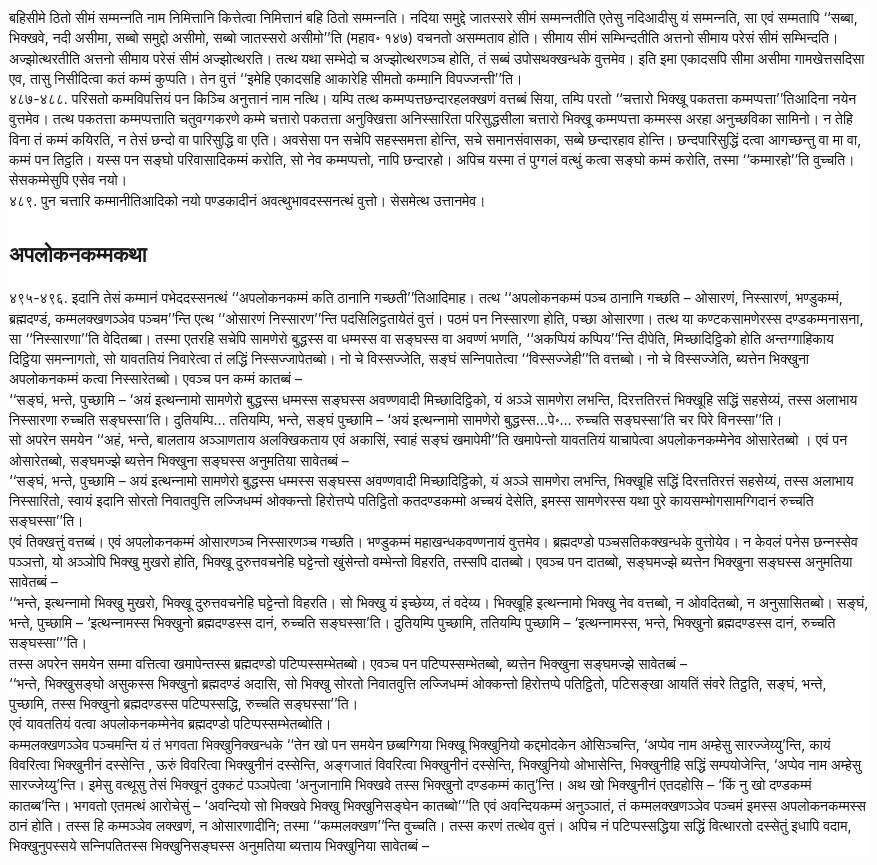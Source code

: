 बहिसीमे ठितो सीमं सम्मन्‍नति नाम निमित्तानि कित्तेत्वा निमित्तानं बहि ठितो सम्मन्‍नति। नदिया समुद्दे जातस्सरे सीमं सम्मन्‍नतीति एतेसु नदिआदीसु यं सम्मन्‍नति, सा एवं सम्मतापि ‘‘सब्बा, भिक्खवे, नदी असीमा, सब्बो समुद्दो असीमो, सब्बो जातस्सरो असीमो’’ति (महाव॰ १४७) वचनतो असम्मताव होति। सीमाय सीमं सम्भिन्दतीति अत्तनो सीमाय परेसं सीमं सम्भिन्दति। अज्झोत्थरतीति अत्तनो सीमाय परेसं सीमं अज्झोत्थरति। तत्थ यथा सम्भेदो च अज्झोत्थरणञ्‍च होति, तं सब्बं उपोसथक्खन्धके वुत्तमेव। इति इमा एकादसपि सीमा असीमा गामखेत्तसदिसा एव, तासु निसीदित्वा कतं कम्मं कुप्पति। तेन वुत्तं ‘‘इमेहि एकादसहि आकारेहि सीमतो कम्मानि विपज्‍जन्ती’’ति।  
४८७-४८८. परिसतो कम्मविपत्तियं पन किञ्‍चि अनुत्तानं नाम नत्थि। यम्पि तत्थ कम्मप्पत्तछन्दारहलक्खणं वत्तब्बं सिया, तम्पि परतो ‘‘चत्तारो भिक्खू पकतत्ता कम्मप्पत्ता’’तिआदिना नयेन वुत्तमेव। तत्थ पकतत्ता कम्मप्पत्ताति चतुवग्गकरणे कम्मे चत्तारो पकतत्ता अनुक्खित्ता अनिस्सारिता परिसुद्धसीला चत्तारो भिक्खू कम्मप्पत्ता कम्मस्स अरहा अनुच्छविका सामिनो। न तेहि विना तं कम्मं कयिरति, न तेसं छन्दो वा पारिसुद्धि वा एति। अवसेसा पन सचेपि सहस्समत्ता होन्ति, सचे समानसंवासका, सब्बे छन्दारहाव होन्ति। छन्दपारिसुद्धिं दत्वा आगच्छन्तु वा मा वा, कम्मं पन तिट्ठति। यस्स पन सङ्घो परिवासादिकम्मं करोति, सो नेव कम्मप्पत्तो, नापि छन्दारहो। अपिच यस्मा तं पुग्गलं वत्थुं कत्वा सङ्घो कम्मं करोति, तस्मा ‘‘कम्मारहो’’ति वुच्‍चति। सेसकम्मेसुपि एसेव नयो।  
४८९. पुन चत्तारि कम्मानीतिआदिको नयो पण्डकादीनं अवत्थुभावदस्सनत्थं वुत्तो। सेसमेत्थ उत्तानमेव।  


## अपलोकनकम्मकथा

४९५-४९६. इदानि तेसं कम्मानं पभेददस्सनत्थं ‘‘अपलोकनकम्मं कति ठानानि गच्छती’’तिआदिमाह। तत्थ ‘‘अपलोकनकम्मं पञ्‍च ठानानि गच्छति – ओसारणं, निस्सारणं, भण्डुकम्मं, ब्रह्मदण्डं, कम्मलक्खणञ्‍ञेव पञ्‍चम’’न्ति एत्थ ‘‘ओसारणं निस्सारण’’न्ति पदसिलिट्ठतायेतं वुत्तं। पठमं पन निस्सारणा होति, पच्छा ओसारणा। तत्थ या कण्टकसामणेरस्स दण्डकम्मनासना, सा ‘‘निस्सारणा’’ति वेदितब्बा। तस्मा एतरहि सचेपि सामणेरो बुद्धस्स वा धम्मस्स वा सङ्घस्स वा अवण्णं भणति, ‘‘अकप्पियं कप्पिय’’न्ति दीपेति, मिच्छादिट्ठिको होति अन्तग्गाहिकाय दिट्ठिया समन्‍नागतो, सो यावततियं निवारेत्वा तं लद्धिं निस्सज्‍जापेतब्बो। नो चे विस्सज्‍जेति, सङ्घं सन्‍निपातेत्वा ‘‘विस्सज्‍जेही’’ति वत्तब्बो। नो चे विस्सज्‍जेति, ब्यत्तेन भिक्खुना अपलोकनकम्मं कत्वा निस्सारेतब्बो। एवञ्‍च पन कम्मं कातब्बं –  
‘‘सङ्घं, भन्ते, पुच्छामि – ‘अयं इत्थन्‍नामो सामणेरो बुद्धस्स धम्मस्स सङ्घस्स अवण्णवादी मिच्छादिट्ठिको, यं अञ्‍ञे सामणेरा लभन्ति, दिरत्ततिरत्तं भिक्खूहि सद्धिं सहसेय्यं, तस्स अलाभाय निस्सारणा रुच्‍चति सङ्घस्सा’ति। दुतियम्पि… ततियम्पि, भन्ते, सङ्घं पुच्छामि – ‘अयं इत्थन्‍नामो सामणेरो बुद्धस्स…पे॰… रुच्‍चति सङ्घस्सा’ति चर पिरे विनस्सा’’ति।  
सो अपरेन समयेन ‘‘अहं, भन्ते, बालताय अञ्‍ञाणताय अलक्खिकताय एवं अकासिं, स्वाहं सङ्घं खमापेमी’’ति खमापेन्तो यावततियं याचापेत्वा अपलोकनकम्मेनेव ओसारेतब्बो । एवं पन ओसारेतब्बो, सङ्घमज्झे ब्यत्तेन भिक्खुना सङ्घस्स अनुमतिया सावेतब्बं –  
‘‘सङ्घं, भन्ते, पुच्छामि – अयं इत्थन्‍नामो सामणेरो बुद्धस्स धम्मस्स सङ्घस्स अवण्णवादी मिच्छादिट्ठिको, यं अञ्‍ञे सामणेरा लभन्ति, भिक्खूहि सद्धिं दिरत्ततिरत्तं सहसेय्यं, तस्स अलाभाय निस्सारितो, स्वायं इदानि सोरतो निवातवुत्ति लज्‍जिधम्मं ओक्‍कन्तो हिरोत्तप्पे पतिट्ठितो कतदण्डकम्मो अच्‍चयं देसेति, इमस्स सामणेरस्स यथा पुरे कायसम्भोगसामग्गिदानं रुच्‍चति सङ्घस्सा’’ति।  
एवं तिक्खत्तुं वत्तब्बं। एवं अपलोकनकम्मं ओसारणञ्‍च निस्सारणञ्‍च गच्छति। भण्डुकम्मं महाखन्धकवण्णनायं वुत्तमेव। ब्रह्मदण्डो पञ्‍चसतिकक्खन्धके वुत्तोयेव। न केवलं पनेस छन्‍नस्सेव पञ्‍ञत्तो, यो अञ्‍ञोपि भिक्खु मुखरो होति, भिक्खू दुरुत्तवचनेहि घट्टेन्तो खुंसेन्तो वम्भेन्तो विहरति, तस्सपि दातब्बो। एवञ्‍च पन दातब्बो, सङ्घमज्झे ब्यत्तेन भिक्खुना सङ्घस्स अनुमतिया सावेतब्बं –  
‘‘भन्ते, इत्थन्‍नामो भिक्खु मुखरो, भिक्खू दुरुत्तवचनेहि घट्टेन्तो विहरति। सो भिक्खु यं इच्छेय्य, तं वदेय्य। भिक्खूहि इत्थन्‍नामो भिक्खु नेव वत्तब्बो, न ओवदितब्बो, न अनुसासितब्बो। सङ्घं, भन्ते, पुच्छामि – ‘इत्थन्‍नामस्स भिक्खुनो ब्रह्मदण्डस्स दानं, रुच्‍चति सङ्घस्सा’ति। दुतियम्पि पुच्छामि, ततियम्पि पुच्छामि – ‘इत्थन्‍नामस्स, भन्ते, भिक्खुनो ब्रह्मदण्डस्स दानं, रुच्‍चति सङ्घस्सा’’’ति।  
तस्स अपरेन समयेन सम्मा वत्तित्वा खमापेन्तस्स ब्रह्मदण्डो पटिप्पस्सम्भेतब्बो। एवञ्‍च पन पटिप्पस्सम्भेतब्बो, ब्यत्तेन भिक्खुना सङ्घमज्झे सावेतब्बं –  
‘‘भन्ते, भिक्खुसङ्घो असुकस्स भिक्खुनो ब्रह्मदण्डं अदासि, सो भिक्खु सोरतो निवातवुत्ति लज्‍जिधम्मं ओक्‍कन्तो हिरोत्तप्पे पतिट्ठितो, पटिसङ्खा आयतिं संवरे तिट्ठति, सङ्घं, भन्ते, पुच्छामि, तस्स भिक्खुनो ब्रह्मदण्डस्स पटिप्पस्सद्धि, रुच्‍चति सङ्घस्सा’’ति।  
एवं यावततियं वत्वा अपलोकनकम्मेनेव ब्रह्मदण्डो पटिप्पस्सम्भेतब्बोति।  
कम्मलक्खणञ्‍ञेव पञ्‍चमन्ति यं तं भगवता भिक्खुनिक्खन्धके ‘‘तेन खो पन समयेन छब्बग्गिया भिक्खू भिक्खुनियो कद्दमोदकेन ओसिञ्‍चन्ति, ‘अप्पेव नाम अम्हेसु सारज्‍जेय्यु’न्ति, कायं विवरित्वा भिक्खुनीनं दस्सेन्ति , ऊरुं विवरित्वा भिक्खुनीनं दस्सेन्ति, अङ्गजातं विवरित्वा भिक्खुनीनं दस्सेन्ति, भिक्खुनियो ओभासेन्ति, भिक्खुनीहि सद्धिं सम्पयोजेन्ति, ‘अप्पेव नाम अम्हेसु सारज्‍जेय्यु’न्ति। इमेसु वत्थूसु तेसं भिक्खूनं दुक्‍कटं पञ्‍ञपेत्वा ‘अनुजानामि भिक्खवे तस्स भिक्खुनो दण्डकम्मं कातु’न्ति। अथ खो भिक्खुनीनं एतदहोसि – ‘किं नु खो दण्डकम्मं कातब्ब’न्ति। भगवतो एतमत्थं आरोचेसुं – ‘अवन्दियो सो भिक्खवे भिक्खु भिक्खुनिसङ्घेन कातब्बो’’’ति एवं अवन्दियकम्मं अनुञ्‍ञातं, तं कम्मलक्खणञ्‍ञेव पञ्‍चमं इमस्स अपलोकनकम्मस्स ठानं होति। तस्स हि कम्मञ्‍ञेव लक्खणं, न ओसारणादीनि; तस्मा ‘‘कम्मलक्खण’’न्ति वुच्‍चति। तस्स करणं तत्थेव वुत्तं। अपिच नं पटिप्पस्सद्धिया सद्धिं वित्थारतो दस्सेतुं इधापि वदाम, भिक्खुनुपस्सये सन्‍निपतितस्स भिक्खुनिसङ्घस्स अनुमतिया ब्यत्ताय भिक्खुनिया सावेतब्बं –  